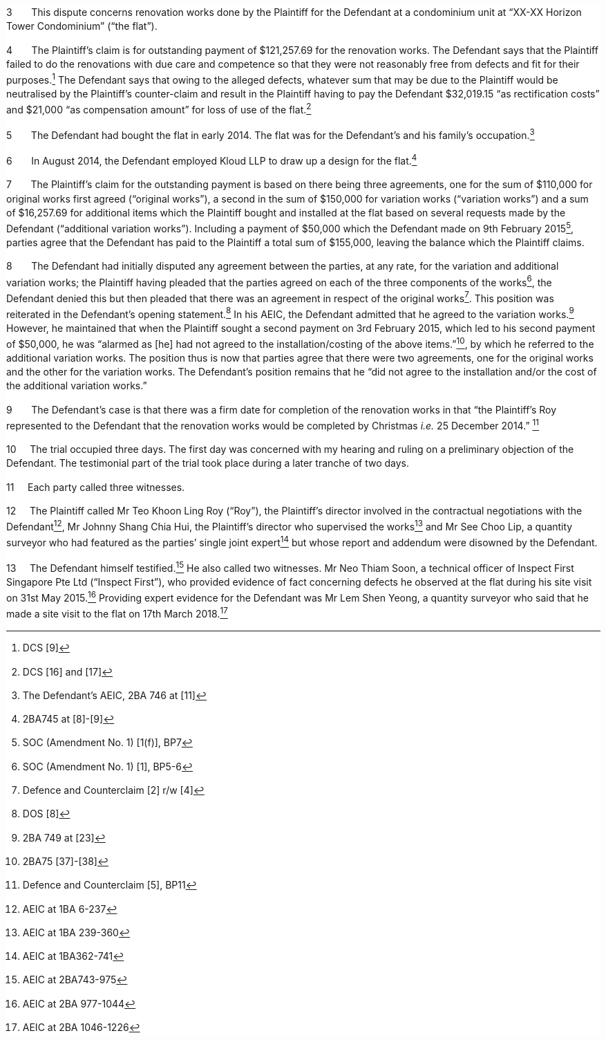 3       This dispute concerns renovation works done by the Plaintiff for the Defendant at a condominium unit at “XX-XX Horizon Tower Condominium” (“the flat”).

4       The Plaintiff’s claim is for outstanding payment of $121,257.69 for the renovation works. The Defendant says that the Plaintiff failed to do the renovations with due care and competence so that they were not reasonably free from defects and fit for their purposes.[^1] The Defendant says that owing to the alleged defects, whatever sum that may be due to the Plaintiff would be neutralised by the Plaintiff’s counter-claim and result in the Plaintiff having to pay the Defendant $32,019.15 “as rectification costs” and $21,000 “as compensation amount” for loss of use of the flat.[^2]

5       The Defendant had bought the flat in early 2014. The flat was for the Defendant’s and his family’s occupation.[^3]

6       In August 2014, the Defendant employed Kloud LLP to draw up a design for the flat.[^4]

7       The Plaintiff’s claim for the outstanding payment is based on there being three agreements, one for the sum of $110,000 for original works first agreed (“original works”), a second in the sum of $150,000 for variation works (“variation works”) and a sum of $16,257.69 for additional items which the Plaintiff bought and installed at the flat based on several requests made by the Defendant (“additional variation works”). Including a payment of $50,000 which the Defendant made on 9th February 2015[^5], parties agree that the Defendant has paid to the Plaintiff a total sum of $155,000, leaving the balance which the Plaintiff claims.

8       The Defendant had initially disputed any agreement between the parties, at any rate, for the variation and additional variation works; the Plaintiff having pleaded that the parties agreed on each of the three components of the works[^6], the Defendant denied this but then pleaded that there was an agreement in respect of the original works[^7]. This position was reiterated in the Defendant’s opening statement.[^8] In his AEIC, the Defendant admitted that he agreed to the variation works.[^9] However, he maintained that when the Plaintiff sought a second payment on 3rd February 2015, which led to his second payment of $50,000, he was “alarmed as \[he\] had not agreed to the installation/costing of the above items.”[^10], by which he referred to the additional variation works. The position thus is now that parties agree that there were two agreements, one for the original works and the other for the variation works. The Defendant’s position remains that he “did not agree to the installation and/or the cost of the additional variation works.”

9       The Defendant’s case is that there was a firm date for completion of the renovation works in that “the Plaintiff’s Roy represented to the Defendant that the renovation works would be completed by Christmas _i.e._ 25 December 2014.” [^11]

10     The trial occupied three days. The first day was concerned with my hearing and ruling on a preliminary objection of the Defendant. The testimonial part of the trial took place during a later tranche of two days.

11     Each party called three witnesses.

12     The Plaintiff called Mr Teo Khoon Ling Roy (“Roy”), the Plaintiff’s director involved in the contractual negotiations with the Defendant[^12], Mr Johnny Shang Chia Hui, the Plaintiff’s director who supervised the works[^13] and Mr See Choo Lip, a quantity surveyor who had featured as the parties’ single joint expert[^14] but whose report and addendum were disowned by the Defendant.

13     The Defendant himself testified.[^15] He also called two witnesses. Mr Neo Thiam Soon, a technical officer of Inspect First Singapore Pte Ltd (“Inspect First”), who provided evidence of fact concerning defects he observed at the flat during his site visit on 31st May 2015.[^16] Providing expert evidence for the Defendant was Mr Lem Shen Yeong, a quantity surveyor who said that he made a site visit to the flat on 17th March 2018.[^17]


[^1]: DCS \[9\]
[^2]: DCS \[16\] and \[17\]
[^3]: The Defendant’s AEIC, 2BA 746 at \[11\]
[^4]: 2BA745 at \[8\]-\[9\]
[^5]: SOC (Amendment No. 1) \[1(f)\], BP7
[^6]: SOC (Amendment No. 1) \[1\], BP5-6
[^7]: Defence and Counterclaim \[2\] r/w \[4\]
[^8]: DOS \[8\]
[^9]: 2BA 749 at \[23\]
[^10]: 2BA75 \[37\]-\[38\]
[^11]: Defence and Counterclaim \[5\], BP11
[^12]: AEIC at 1BA 6-237
[^13]: AEIC at 1BA 239-360
[^14]: AEIC at 1BA362-741
[^15]: AEIC at 2BA743-975
[^16]: AEIC at 2BA 977-1044
[^17]: AEIC at 2BA 1046-1226
[^18]: DS
[^19]: DS \[13\]
[^20]: 1AB 175-178; PS Annex B
[^21]: Transcript 26th December 2018
[^22]: DOS \[43\]
[^23]: DOS \[44\]
[^24]: Mr Lem’s AEIC, 2AB1047 \[4\]-\[5\]
[^25]: DOS \[49\]
[^26]: DCS \[167\]-\[169\]
[^27]: DC/SUM 1951/2019, heard by me on 18th and 20th June 2019; HC/RAS 17/2019 heard on 21st August 2019
[^28]: DCS \[74\]-\[98\]
[^29]: DCS \[94\]
[^30]: Mr See’s AEIC, 1BA363 \[2\]-\[3\]
[^31]: Transcript 30th April 2019, p30 ln16 to p32 ln13
[^32]: 1BA610 \[10\]-\[11\]
[^33]: 1BA 612 \[25\]
[^34]: Transcript 29th April 2019, p67 ln 8-13
[^35]: 1BA613 \[27\]
[^36]: Mr Lem’s AEIC, 2BA1055, section 3
[^37]: 1AB59-63
[^38]: 2BA1056, against 3)
[^39]: 2BA1158 item 7.8
[^40]: 2BA1193
[^41]: 1BA181, item 3.9
[^42]: PCS \[137\]
[^43]: DRS
[^44]: BP25-26; see also \[18(b)\], BP26
[^45]: 1BA607-633
[^46]: 1BA611 \[15\]
[^47]: 1AB145